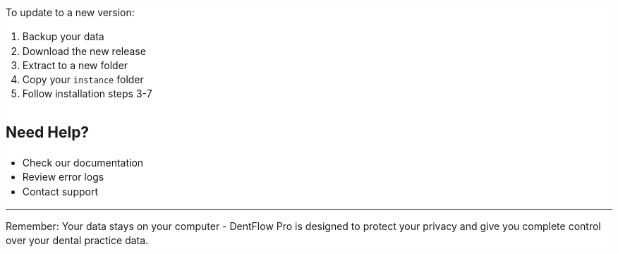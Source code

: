 To update to a new version:

1. Backup your data
2. Download the new release
3. Extract to a new folder
4. Copy your `instance` folder
5. Follow installation steps 3-7

## Need Help?

- Check our documentation
- Review error logs
- Contact support

---

Remember: Your data stays on your computer - DentFlow Pro is designed to protect your privacy and give you complete control over your dental practice data.
